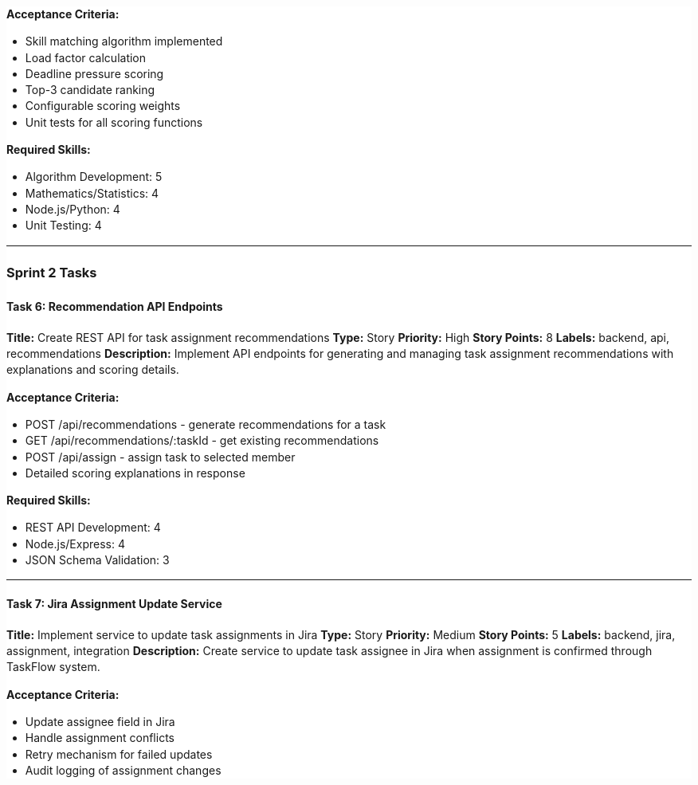 **Acceptance Criteria:**
- Skill matching algorithm implemented
- Load factor calculation
- Deadline pressure scoring
- Top-3 candidate ranking
- Configurable scoring weights
- Unit tests for all scoring functions

**Required Skills:**
- Algorithm Development: 5
- Mathematics/Statistics: 4
- Node.js/Python: 4
- Unit Testing: 4

---

### Sprint 2 Tasks

#### Task 6: Recommendation API Endpoints
**Title:** Create REST API for task assignment recommendations
**Type:** Story
**Priority:** High
**Story Points:** 8
**Labels:** backend, api, recommendations
**Description:**
Implement API endpoints for generating and managing task assignment recommendations with explanations and scoring details.

**Acceptance Criteria:**
- POST /api/recommendations - generate recommendations for a task
- GET /api/recommendations/:taskId - get existing recommendations
- POST /api/assign - assign task to selected member
- Detailed scoring explanations in response

**Required Skills:**
- REST API Development: 4
- Node.js/Express: 4
- JSON Schema Validation: 3

---

#### Task 7: Jira Assignment Update Service
**Title:** Implement service to update task assignments in Jira
**Type:** Story
**Priority:** Medium
**Story Points:** 5
**Labels:** backend, jira, assignment, integration
**Description:**
Create service to update task assignee in Jira when assignment is confirmed through TaskFlow system.

**Acceptance Criteria:**
- Update assignee field in Jira
- Handle assignment conflicts
- Retry mechanism for failed updates
- Audit logging of assignment changes
